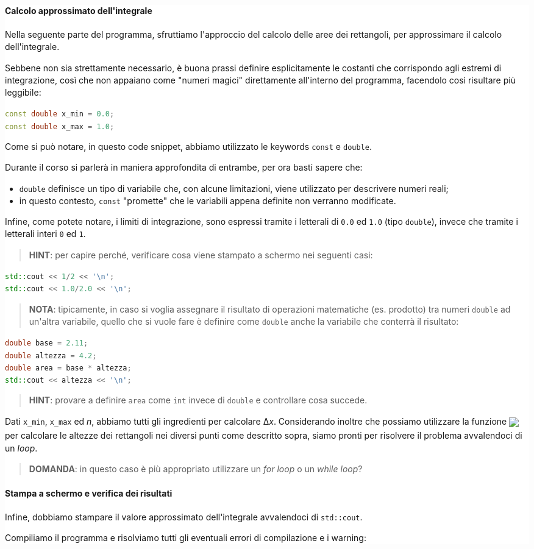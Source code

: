 #### Calcolo approssimato dell'integrale

Nella seguente parte del programma, sfruttiamo l'approccio del calcolo delle aree dei rettangoli, 
per approssimare il calcolo dell'integrale.

Sebbene non sia strettamente necessario, è buona prassi definire esplicitamente le costanti
che corrispondo agli estremi di integrazione, così che non appaiano come "numeri magici" 
direttamente all'interno del programma, facendolo così risultare più leggibile:

```c++
const double x_min = 0.0;
const double x_max = 1.0;
```

Come si può notare, in questo code snippet, abbiamo utilizzato le keywords `const` e `double`.

Durante il corso si parlerà in maniera approfondita di entrambe, per ora basti sapere che:
- `double` definisce un tipo di variabile che, con alcune limitazioni, viene utilizzato per 
  descrivere numeri reali;
- in questo contesto, `const` "promette" che le variabili appena definite non verranno 
  modificate.

Infine, come potete notare, i limiti di integrazione, sono espressi tramite i letterali di
`0.0` ed `1.0` (tipo `double`), invece che tramite i letterali interi `0` ed `1`.

> __HINT__: per capire perché, verificare cosa viene stampato a schermo nei seguenti casi:

```c++
std::cout << 1/2 << '\n';
std::cout << 1.0/2.0 << '\n';
```

> __NOTA__: tipicamente, in caso si voglia assegnare il risultato di operazioni matematiche 
> (es. prodotto) tra numeri `double` ad un'altra variabile, quello che si vuole fare è
> definire come `double` anche la variabile che conterrà il risultato:

```c++
double base = 2.11;
double altezza = 4.2;
double area = base * altezza;
std::cout << altezza << '\n';
```
> __HINT__: provare a definire `area` come `int` invece di `double` e controllare cosa succede.

Dati `x_min`, `x_max` ed _n_, abbiamo tutti gli ingredienti per calcolare &Delta;_x_.
Considerando inoltre che possiamo utilizzare la funzione 
<sub><img src="https://render.githubusercontent.com/render/math?math=\color{RoyalBlue}\large\sum_{i=0}^{n-1} \frac{4}{1%2Bx_{i}^{2}}\Delta x"></sub>
per calcolare le altezze dei rettangoli nei diversi punti come descritto sopra, siamo pronti 
per risolvere il problema avvalendoci di un _loop_.

> __DOMANDA__: in questo caso è più appropriato utilizzare un _for loop_ o un _while loop_?

#### Stampa a schermo e verifica dei risultati

Infine, dobbiamo stampare il valore approssimato dell'integrale avvalendoci di `std::cout`.

Compiliamo il programma e risolviamo tutti gli eventuali errori di compilazione e i warning:
